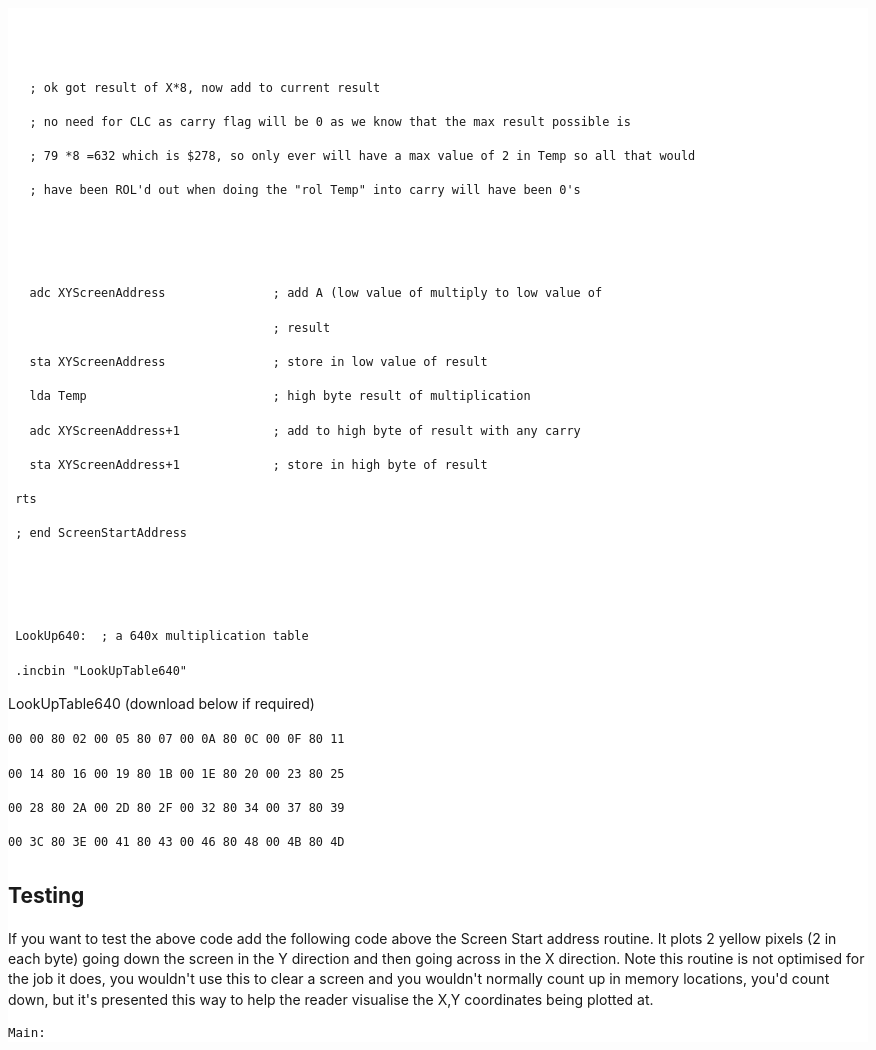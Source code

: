 ` `

`   `

`   ; ok got result of X*8, now add to current result`

`   ; no need for CLC as carry flag will be 0 as we know that the max result possible is `

`   ; 79 *8 =632 which is $278, so only ever will have a max value of 2 in Temp so all that would `

`   ; have been ROL'd out when doing the "rol Temp" into carry will have been 0's`

` `

`  `

`   adc XYScreenAddress               ; add A (low value of multiply to low value of`

`                                     ; result`

`   sta XYScreenAddress               ; store in low value of result`

`   lda Temp                          ; high byte result of multiplication`

`   adc XYScreenAddress+1             ; add to high byte of result with any carry`

`   sta XYScreenAddress+1             ; store in high byte of result`

` rts`

` ; end ScreenStartAddress`

` `

` `

` LookUp640:  ; a 640x multiplication table`

` .incbin "LookUpTable640"`

LookUpTable640 (download below if required)

`00 00 80 02 00 05 80 07 00 0A 80 0C 00 0F 80 11`

`00 14 80 16 00 19 80 1B 00 1E 80 20 00 23 80 25`

`00 28 80 2A 00 2D 80 2F 00 32 80 34 00 37 80 39`

`00 3C 80 3E 00 41 80 43 00 46 80 48 00 4B 80 4D`

</font>

## Testing

If you want to test the above code add the following code above the Screen Start address routine. It plots 2 yellow pixels (2 in each byte) going down the screen in the Y direction and then going across in the X direction. Note this routine is not optimised for the job it does, you wouldn't use this to clear a screen and you wouldn't normally count up in memory locations, you'd count down, but it's presented this way to help the reader visualise the X,Y coordinates being plotted at.

<font face='monospace' size=2>

`Main:`

